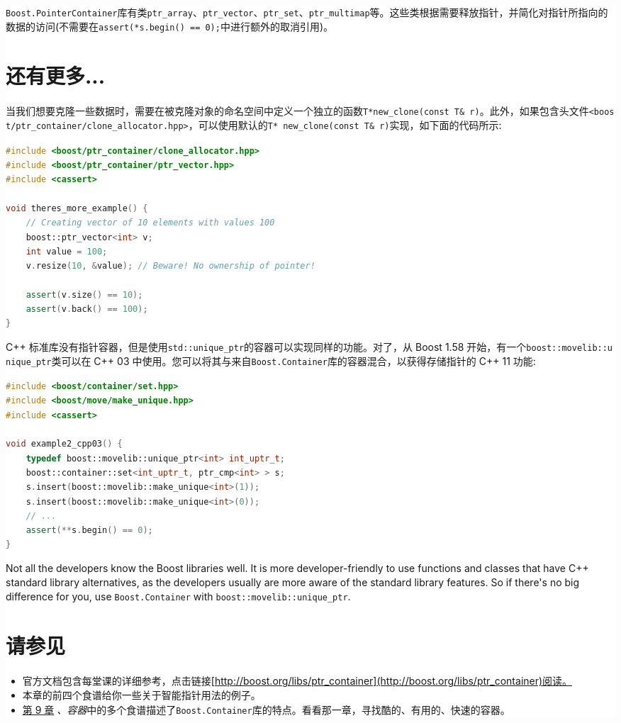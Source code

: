 `Boost.PointerContainer`库有类`ptr_array`、`ptr_vector`、`ptr_set`、`ptr_multimap`等。这些类根据需要释放指针，并简化对指针所指向的数据的访问(不需要在`assert(*s.begin() == 0);`中进行额外的取消引用)。

# 还有更多...

当我们想要克隆一些数据时，需要在被克隆对象的命名空间中定义一个独立的函数`T*new_clone(const T& r)`。此外，如果包含头文件`<boost/ptr_container/clone_allocator.hpp>`，可以使用默认的`T* new_clone(const T& r)`实现，如下面的代码所示:

```cpp
#include <boost/ptr_container/clone_allocator.hpp>
#include <boost/ptr_container/ptr_vector.hpp>
#include <cassert>

void theres_more_example() {
    // Creating vector of 10 elements with values 100
    boost::ptr_vector<int> v;
    int value = 100;
    v.resize(10, &value); // Beware! No ownership of pointer!

    assert(v.size() == 10);
    assert(v.back() == 100);
}
```

C++ 标准库没有指针容器，但是使用`std::unique_ptr`的容器可以实现同样的功能。对了，从 Boost 1.58 开始，有一个`boost::movelib::unique_ptr`类可以在 C++ 03 中使用。您可以将其与来自`Boost.Container`库的容器混合，以获得存储指针的 C++ 11 功能:

```cpp
#include <boost/container/set.hpp>
#include <boost/move/make_unique.hpp>
#include <cassert>

void example2_cpp03() { 
    typedef boost::movelib::unique_ptr<int> int_uptr_t; 
    boost::container::set<int_uptr_t, ptr_cmp<int> > s; 
    s.insert(boost::movelib::make_unique<int>(1)); 
    s.insert(boost::movelib::make_unique<int>(0)); 
    // ... 
    assert(**s.begin() == 0); 
}
```

Not all the developers know the Boost libraries well. It is more developer-friendly to use functions and classes that have C++ standard library alternatives, as the developers usually are more aware of the standard library features. So if there's no big difference for you, use `Boost.Container` with `boost::movelib::unique_ptr`.

# 请参见

*   官方文档包含每堂课的详细参考，点击链接[http://boost.org/libs/ptr_container](http://boost.org/libs/ptr_container)阅读。
*   本章的前四个食谱给你一些关于智能指针用法的例子。
*   [第 9 章](09.html#E4VR60-712b4ba1126a4c7c89e1d44de61b4bdd) *、容器*中的多个食谱描述了`Boost.Container`库的特点。看看那一章，寻找酷的、有用的、快速的容器。
